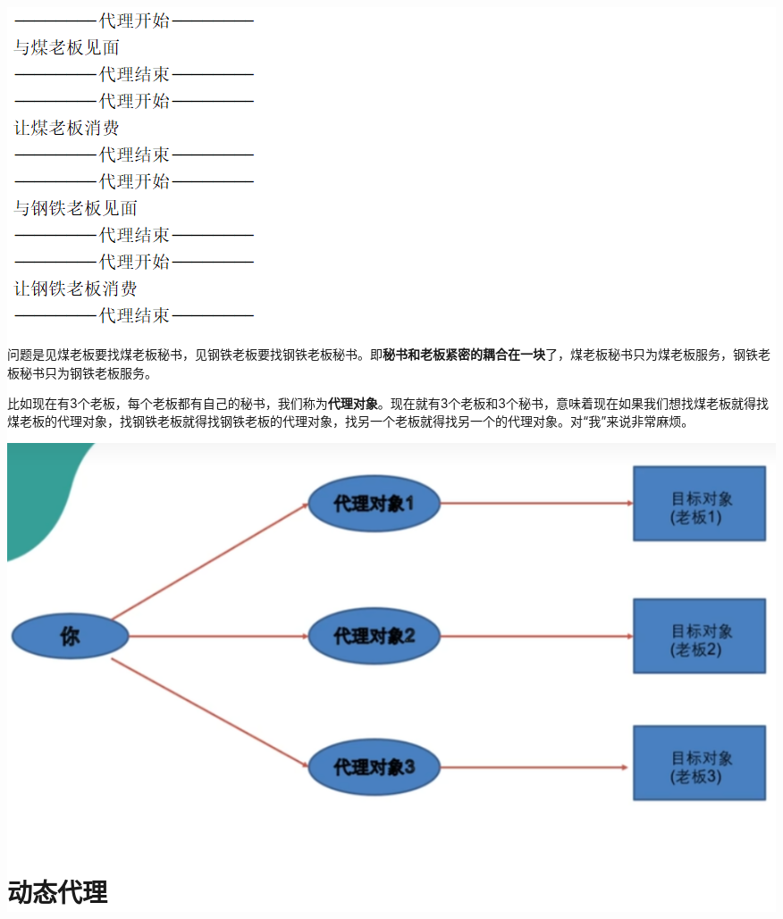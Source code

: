 ![image-20240223190627692](.\images\image-20240223190627692.png)

问题是见煤老板要找煤老板秘书，见钢铁老板要找钢铁老板秘书。即**秘书和老板紧密的耦合在一块**了，煤老板秘书只为煤老板服务，钢铁老板秘书只为钢铁老板服务。

比如现在有3个老板，每个老板都有自己的秘书，我们称为**代理对象**。现在就有3个老板和3个秘书，意味着现在如果我们想找煤老板就得找煤老板的代理对象，找钢铁老板就得找钢铁老板的代理对象，找另一个老板就得找另一个的代理对象。对“我”来说非常麻烦。

![image-20240223201552569](.\images\image-20240223201552569.png)

# 动态代理
